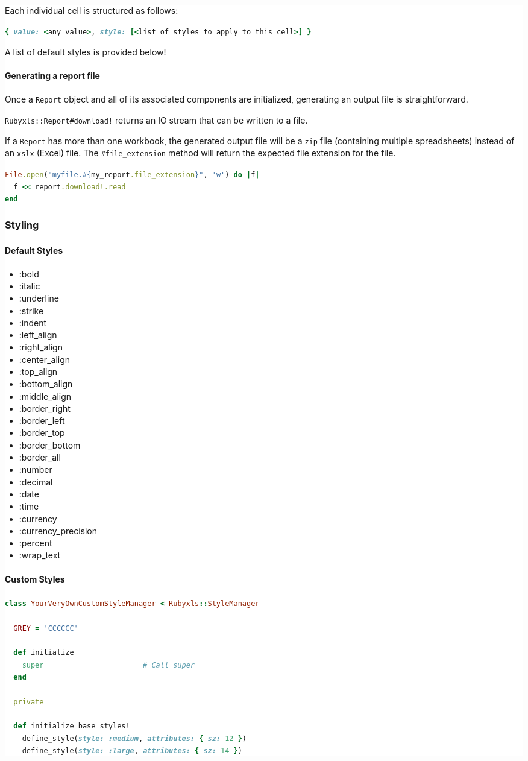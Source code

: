   Each individual cell is structured as follows:
  ```ruby
  { value: <any value>, style: [<list of styles to apply to this cell>] }
  ```
  A list of default styles is provided below!


#### Generating a report file

  Once a `Report` object and all of its associated components are initialized, generating an output file is straightforward.

  `Rubyxls::Report#download!` returns an IO stream that can be written to a file.

  If a `Report` has more than one workbook, the generated output file will be a `zip` file (containing multiple spreadsheets) instead of an `xslx` (Excel) file. The `#file_extension` method will return the expected file extension for the file.

````ruby
File.open("myfile.#{my_report.file_extension}", 'w') do |f|
  f << report.download!.read
end
````

### Styling
#### Default Styles
- :bold
- :italic
- :underline
- :strike
- :indent
- :left_align
- :right_align
- :center_align
- :top_align
- :bottom_align
- :middle_align
- :border_right
- :border_left
- :border_top
- :border_bottom
- :border_all
- :number
- :decimal
- :date
- :time
- :currency
- :currency_precision
- :percent
- :wrap_text

#### Custom Styles
``` ruby
class YourVeryOwnCustomStyleManager < Rubyxls::StyleManager

  GREY = 'CCCCCC'

  def initialize
    super                       # Call super
  end

  private

  def initialize_base_styles!
    define_style(style: :medium, attributes: { sz: 12 })
    define_style(style: :large, attributes: { sz: 14 })
```
